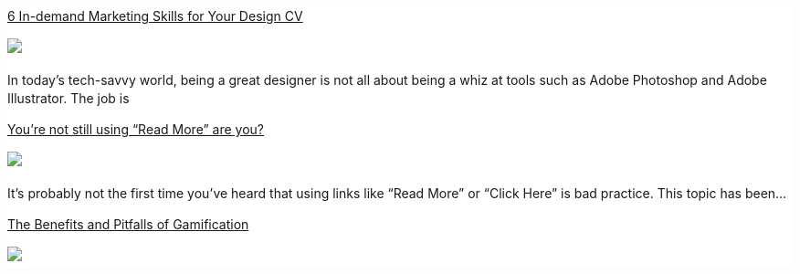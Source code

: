 </div>

<div class="card">

<div class="card-title">

[6 In-demand Marketing Skills for Your Design
CV](https://www.noupe.com/inspiration/in-demand-marketing-skills-for-your-design-cv.html)

</div>

<div class="card-image">

[![](https://www.noupe.com/wp-content/uploads/2022/06/amy-hirschi-JaoVGh5aJ3E-unsplash.jpg)](https://www.noupe.com/inspiration/in-demand-marketing-skills-for-your-design-cv.html)

</div>

In today’s tech-savvy world, being a great designer is not all about
being a whiz at tools such as Adobe Photoshop and Adobe Illustrator. The
job is

</div>

<div class="card">

<div class="card-title">

[You’re not still using “Read More” are
you?](https://blog.prototypr.io/youre-not-still-using-read-more-are-you-16466ae326e7)

</div>

<div class="card-image">

[![](https://miro.medium.com/v2/resize:fit:1200/1*jGDiGQElix8y2nn6uekgyg.png)](https://blog.prototypr.io/youre-not-still-using-read-more-are-you-16466ae326e7)

</div>

It’s probably not the first time you’ve heard that using links like
“Read More” or “Click Here” is bad practice. This topic has been…

</div>

<div class="card">

<div class="card-title">

[The Benefits and Pitfalls of
Gamification](https://webdesign.tutsplus.com/articles/the-benefits-and-pitfalls-of-gamification--webdesign-6454)

</div>

<div class="card-image">

[![](https://cdn.tutsplus.com/webdesign/uploads/legacy/articles/070_gamification/images/preview.png)](https://webdesign.tutsplus.com/articles/the-benefits-and-pitfalls-of-gamification--webdesign-6454)

</div>
